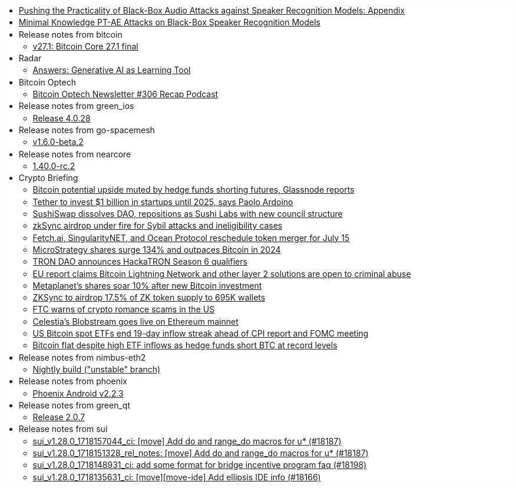   - [Pushing the Practicality of Black-Box Audio Attacks against Speaker Recognition Models: Appendix](https://hackernoon.com/pushing-the-practicality-of-black-box-audio-attacks-against-speaker-recognition-models-appendix?source=rss)
  - [Minimal Knowledge PT-AE Attacks on Black-Box Speaker Recognition Models](https://hackernoon.com/minimal-knowledge-pt-ae-attacks-on-black-box-speaker-recognition-models?source=rss)
- Release notes from bitcoin
  - [v27.1: Bitcoin Core 27.1 final](https://github.com/bitcoin/bitcoin/releases/tag/v27.1)
- Radar
  - [Answers: Generative AI as Learning Tool](https://www.oreilly.com/radar/answers-generative-ai-as-learning-tool/)
- Bitcoin Optech
  - [Bitcoin Optech Newsletter #306 Recap Podcast](https://bitcoinops.org/en/podcast/2024/06/11/)
- Release notes from green_ios
  - [Release 4.0.28](https://github.com/Blockstream/green_ios/releases/tag/release_4.0.28)
- Release notes from go-spacemesh
  - [v1.6.0-beta.2](https://github.com/spacemeshos/go-spacemesh/releases/tag/v1.6.0-beta.2)
- Release notes from nearcore
  - [1.40.0-rc.2](https://github.com/near/nearcore/releases/tag/1.40.0-rc.2)
- Crypto Briefing
  - [Bitcoin potential upside muted by hedge funds shorting futures, Glassnode reports](https://cryptobriefing.com/etf-market-dynamics-analysis/)
  - [Tether to invest $1 billion in startups until 2025, says Paolo Ardoino](https://cryptobriefing.com/tether-investments-billion-deals/)
  - [SushiSwap dissolves DAO, repositions as Sushi Labs with new council structure](https://cryptobriefing.com/sushi-labs-dao-overhaul/)
  - [zkSync airdrop under fire for Sybil attacks and ineligibility cases](https://cryptobriefing.com/zksync-airdrop-controversy-exposed/)
  - [Fetch.ai, SingularityNET, and Ocean Protocol reschedule token merger for July 15](https://cryptobriefing.com/token-merger-update-july/)
  - [MicroStrategy shares surge 134% and outpaces Bitcoin in 2024](https://cryptobriefing.com/microstrategy-bitcoin-performance/)
  - [TRON DAO announces HackaTRON Season 6 qualifiers](https://cryptobriefing.com/tron-dao-hackatron-season-6-qualifiers/)
  - [EU report claims Bitcoin Lightning Network and other layer 2 solutions are open to criminal abuse](https://cryptobriefing.com/europol-bitcoin-lightning-l2-criminal-abuse/)
  - [Metaplanet’s shares soar 10% after new Bitcoin investment](https://cryptobriefing.com/metaplanet-bitcoin-stock-surge/)
  - [ZKSync to airdrop 17.5% of ZK token supply to 695K wallets](https://cryptobriefing.com/zktoken-airdrop-fdv/)
  - [FTC warns of crypto romance scams in the US](https://cryptobriefing.com/ftc-crypto-romance-scams/)
  - [Celestia’s Blobstream goes live on Ethereum mainnet](https://cryptobriefing.com/blobstream-launch-ethereum-mainnet/)
  - [US Bitcoin spot ETFs end 19-day inflow streak ahead of CPI report and FOMC meeting](https://cryptobriefing.com/bitcoin-etf-end-inflow-streak/)
  - [Bitcoin flat despite high ETF inflows as hedge funds short BTC at record levels](https://cryptobriefing.com/bitcoin-etf-hedge-funds/)
- Release notes from nimbus-eth2
  - [Nightly build ("unstable" branch)](https://github.com/status-im/nimbus-eth2/releases/tag/nightly)
- Release notes from phoenix
  - [Phoenix Android v2.2.3](https://github.com/ACINQ/phoenix/releases/tag/android-v2.2.3)
- Release notes from green_qt
  - [Release 2.0.7](https://github.com/Blockstream/green_qt/releases/tag/release_2.0.7)
- Release notes from sui
  - [sui_v1.28.0_1718157044_ci: [move] Add do and range_do macros for u* (#18187)](https://github.com/MystenLabs/sui/releases/tag/sui_v1.28.0_1718157044_ci)
  - [sui_v1.28.0_1718151328_rel_notes: [move] Add do and range_do macros for u* (#18187)](https://github.com/MystenLabs/sui/releases/tag/sui_v1.28.0_1718151328_rel_notes)
  - [sui_v1.28.0_1718148931_ci: add some format for bridge incentive program faq (#18198)](https://github.com/MystenLabs/sui/releases/tag/sui_v1.28.0_1718148931_ci)
  - [sui_v1.28.0_1718135631_ci: [move][move-ide] Add ellipsis IDE info (#18166)](https://github.com/MystenLabs/sui/releases/tag/sui_v1.28.0_1718135631_ci)